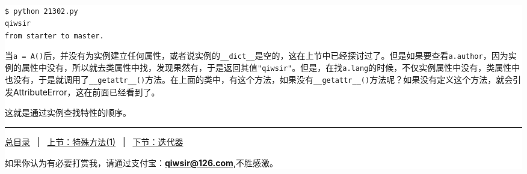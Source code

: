     $ python 21302.py 
    qiwsir
    from starter to master.

当`a = A()`后，并没有为实例建立任何属性，或者说实例的`__dict__`是空的，这在上节中已经探讨过了。但是如果要查看`a.author`，因为实例的属性中没有，所以就去类属性中找，发现果然有，于是返回其值`"qiwsir"`。但是，在找`a.lang`的时候，不仅实例属性中没有，类属性中也没有，于是就调用了`__getattr__()`方法。在上面的类中，有这个方法，如果没有`__getattr__()`方法呢？如果没有定义这个方法，就会引发AttributeError，这在前面已经看到了。

这就是通过实例查找特性的顺序。

------

[总目录](./index.md)&nbsp;&nbsp;&nbsp;|&nbsp;&nbsp;&nbsp;[上节：特殊方法(1)](./212.md)&nbsp;&nbsp;&nbsp;|&nbsp;&nbsp;&nbsp;[下节：迭代器](./214.md)

如果你认为有必要打赏我，请通过支付宝：**qiwsir@126.com**,不胜感激。